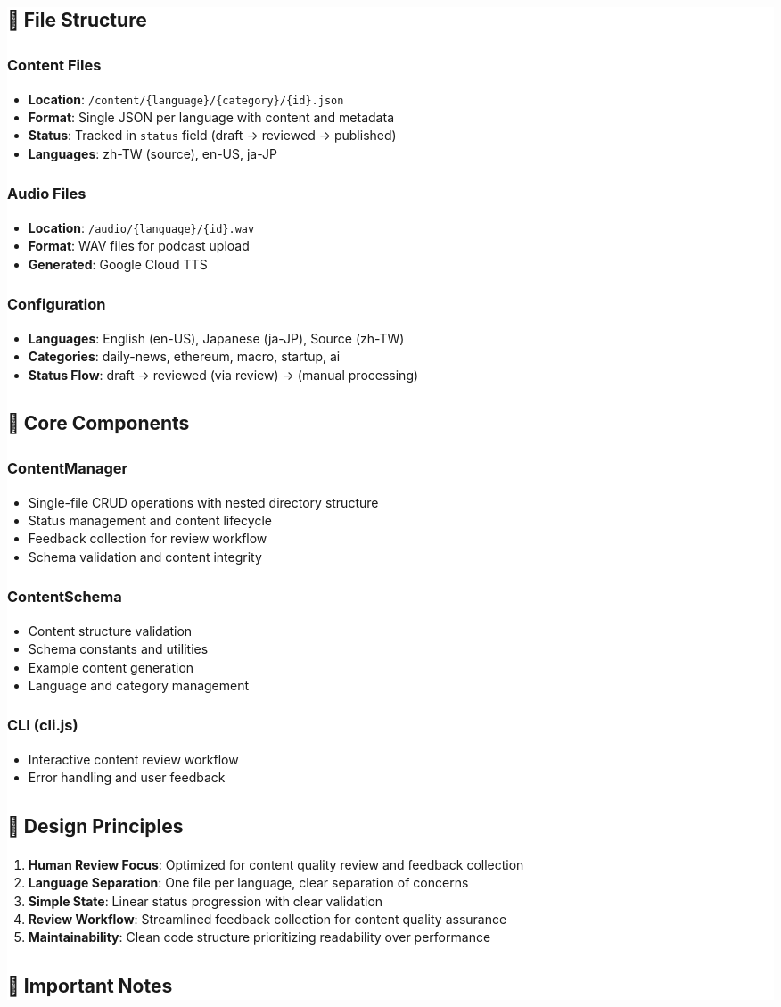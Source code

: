 ## 📁 File Structure

### Content Files

- **Location**: `/content/{language}/{category}/{id}.json`
- **Format**: Single JSON per language with content and metadata
- **Status**: Tracked in `status` field (draft → reviewed → published)
- **Languages**: zh-TW (source), en-US, ja-JP

### Audio Files

- **Location**: `/audio/{language}/{id}.wav`
- **Format**: WAV files for podcast upload
- **Generated**: Google Cloud TTS

### Configuration

- **Languages**: English (en-US), Japanese (ja-JP), Source (zh-TW)
- **Categories**: daily-news, ethereum, macro, startup, ai
- **Status Flow**: draft → reviewed (via review) → (manual processing)

## 🔧 Core Components

### ContentManager

- Single-file CRUD operations with nested directory structure
- Status management and content lifecycle
- Feedback collection for review workflow
- Schema validation and content integrity

### ContentSchema

- Content structure validation
- Schema constants and utilities
- Example content generation
- Language and category management

### CLI (cli.js)

- Interactive content review workflow
- Error handling and user feedback

## 🎯 Design Principles

1. **Human Review Focus**: Optimized for content quality review and feedback collection
2. **Language Separation**: One file per language, clear separation of concerns
3. **Simple State**: Linear status progression with clear validation
4. **Review Workflow**: Streamlined feedback collection for content quality assurance
5. **Maintainability**: Clean code structure prioritizing readability over performance

## 🚨 Important Notes
